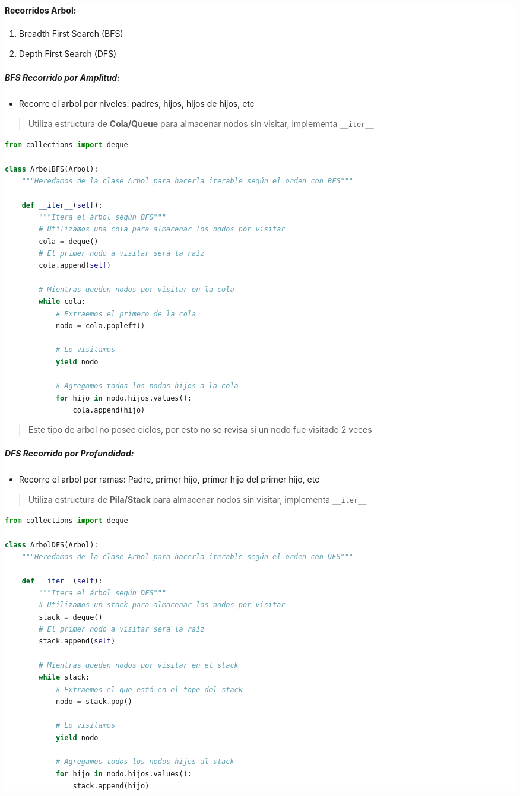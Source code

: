 #### Recorridos Arbol:

1. Breadth First Search (BFS)

1. Depth First Search (DFS)

##### BFS Recorrido por Amplitud:

- Recorre el arbol por niveles: padres, hijos, hijos de hijos, etc
> Utiliza estructura de **Cola/Queue** para almacenar nodos sin visitar, implementa `__iter__`

```python
from collections import deque

class ArbolBFS(Arbol):
    """Heredamos de la clase Arbol para hacerla iterable según el orden con BFS"""
    
    def __iter__(self):
        """Itera el árbol según BFS"""
        # Utilizamos una cola para almacenar los nodos por visitar
        cola = deque()
        # El primer nodo a visitar será la raíz
        cola.append(self)
        
        # Mientras queden nodos por visitar en la cola
        while cola:
            # Extraemos el primero de la cola
            nodo = cola.popleft()
            
            # Lo visitamos
            yield nodo
            
            # Agregamos todos los nodos hijos a la cola
            for hijo in nodo.hijos.values():
                cola.append(hijo)
```
> Este tipo de arbol no posee ciclos, por esto no se revisa si un nodo fue visitado 2 veces

##### DFS Recorrido por Profundidad:

- Recorre el arbol por ramas: Padre, primer hijo, primer hijo del primer hijo, etc
> Utiliza estructura de **Pila/Stack** para almacenar nodos sin visitar, implementa `__iter__`

```python
from collections import deque

class ArbolDFS(Arbol):
    """Heredamos de la clase Arbol para hacerla iterable según el orden con DFS"""
    
    def __iter__(self):
        """Itera el árbol según DFS"""
        # Utilizamos un stack para almacenar los nodos por visitar
        stack = deque()
        # El primer nodo a visitar será la raíz
        stack.append(self)
        
        # Mientras queden nodos por visitar en el stack
        while stack:
            # Extraemos el que está en el tope del stack
            nodo = stack.pop()
            
            # Lo visitamos
            yield nodo
            
            # Agregamos todos los nodos hijos al stack
            for hijo in nodo.hijos.values():
                stack.append(hijo)
```